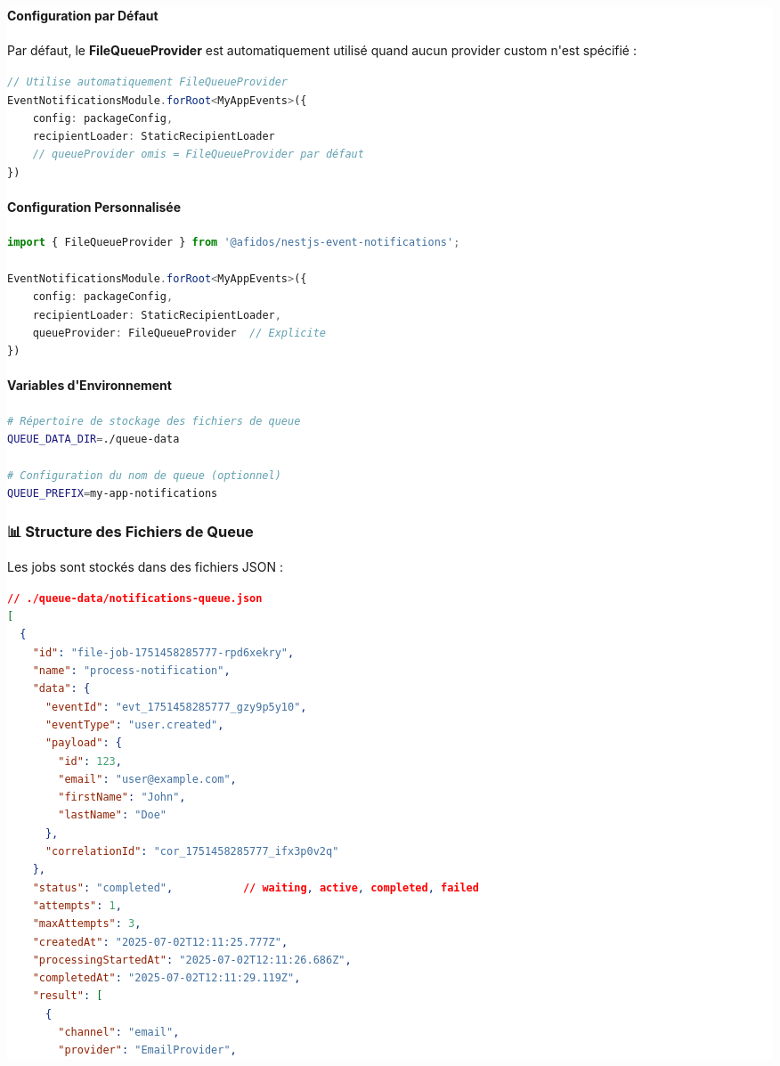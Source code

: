 #### Configuration par Défaut

Par défaut, le **FileQueueProvider** est automatiquement utilisé quand aucun provider custom n'est spécifié :

```typescript
// Utilise automatiquement FileQueueProvider
EventNotificationsModule.forRoot<MyAppEvents>({
    config: packageConfig,
    recipientLoader: StaticRecipientLoader
    // queueProvider omis = FileQueueProvider par défaut
})
```

#### Configuration Personnalisée

```typescript
import { FileQueueProvider } from '@afidos/nestjs-event-notifications';

EventNotificationsModule.forRoot<MyAppEvents>({
    config: packageConfig,
    recipientLoader: StaticRecipientLoader,
    queueProvider: FileQueueProvider  // Explicite
})
```

#### Variables d'Environnement

```bash
# Répertoire de stockage des fichiers de queue
QUEUE_DATA_DIR=./queue-data

# Configuration du nom de queue (optionnel)
QUEUE_PREFIX=my-app-notifications
```

### 📊 Structure des Fichiers de Queue

Les jobs sont stockés dans des fichiers JSON :

```json
// ./queue-data/notifications-queue.json
[
  {
    "id": "file-job-1751458285777-rpd6xekry",
    "name": "process-notification", 
    "data": {
      "eventId": "evt_1751458285777_gzy9p5y10",
      "eventType": "user.created",
      "payload": {
        "id": 123,
        "email": "user@example.com",
        "firstName": "John",
        "lastName": "Doe"
      },
      "correlationId": "cor_1751458285777_ifx3p0v2q"
    },
    "status": "completed",           // waiting, active, completed, failed
    "attempts": 1,
    "maxAttempts": 3,
    "createdAt": "2025-07-02T12:11:25.777Z",
    "processingStartedAt": "2025-07-02T12:11:26.686Z",
    "completedAt": "2025-07-02T12:11:29.119Z",
    "result": [
      {
        "channel": "email",
        "provider": "EmailProvider",
```
